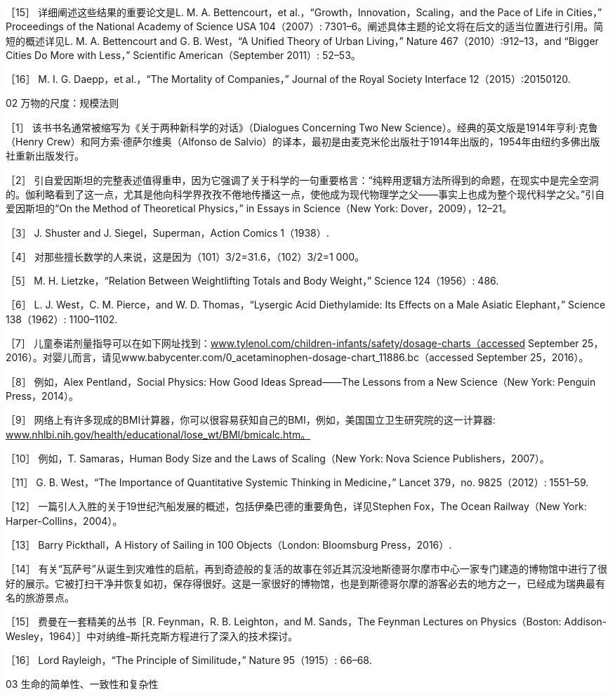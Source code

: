 ［15］ 详细阐述这些结果的重要论文是L. M. A. Bettencourt，et al.，“Growth，Innovation，Scaling，and the Pace of Life in Cities，” Proceedings of the National Academy of Science USA 104（2007）: 7301–6。阐述具体主题的论文将在后文的适当位置进行引用。简短的概述详见L. M. A. Bettencourt and G. B. West，“A Unified Theory of Urban Living，” Nature 467（2010）:912–13，and “Bigger Cities Do More with Less，” Scientific American（September 2011）: 52–53。

［16］ M. I. G. Daepp，et al.，“The Mortality of Companies，” Journal of the Royal Society Interface 12（2015）:20150120.





02 万物的尺度：规模法则


［1］ 该书书名通常被缩写为《关于两种新科学的对话》（Dialogues Concerning Two New Science）。经典的英文版是1914年亨利·克鲁（Henry Crew）和阿方索·德萨尔维奥（Alfonso de Salvio）的译本，最初是由麦克米伦出版社于1914年出版的，1954年由纽约多佛出版社重新出版发行。

［2］ 引自爱因斯坦的完整表述值得重申，因为它强调了关于科学的一句重要格言：“纯粹用逻辑方法所得到的命题，在现实中是完全空洞的。伽利略看到了这一点，尤其是他向科学界孜孜不倦地传播这一点，使他成为现代物理学之父——事实上也成为整个现代科学之父。”引自爱因斯坦的“On the Method of Theoretical Physics，” in Essays in Science（New York: Dover，2009），12–21。

［3］ J. Shuster and J. Siegel，Superman，Action Comics 1（1938）.

［4］ 对那些擅长数学的人来说，这是因为（101）3/2=31.6，（102）3/2=1 000。

［5］ M. H. Lietzke，“Relation Between Weightlifting Totals and Body Weight，” Science 124（1956）: 486.

［6］ L. J. West，C. M. Pierce，and W. D. Thomas，“Lysergic Acid Diethylamide: Its Effects on a Male Asiatic Elephant，” Science 138（1962）: 1100–1102.

［7］ 儿童泰诺剂量指导可以在如下网址找到：www.tylenol.com/children-infants/safety/dosage-charts（accessed September 25，2016）。对婴儿而言，请见www.babycenter.com/0_acetaminophen-dosage-chart_11886.bc（accessed September 25，2016）。

［8］ 例如，Alex Pentland，Social Physics: How Good Ideas Spread——The Lessons from a New Science（New York: Penguin Press，2014）。

［9］ 网络上有许多现成的BMI计算器，你可以很容易获知自己的BMI，例如，美国国立卫生研究院的这一计算器: www.nhlbi.nih.gov/health/educational/lose_wt/BMI/bmicalc.htm。

［10］ 例如，T. Samaras，Human Body Size and the Laws of Scaling（New York: Nova Science Publishers，2007）。

［11］ G. B. West，“The Importance of Quantitative Systemic Thinking in Medicine，” Lancet 379，no. 9825（2012）: 1551–59.

［12］ 一篇引人入胜的关于19世纪汽船发展的概述，包括伊桑巴德的重要角色，详见Stephen Fox，The Ocean Railway（New York: Harper-Collins，2004）。

［13］ Barry Pickthall，A History of Sailing in 100 Objects（London: Bloomsburg Press，2016）.

［14］ 有关“瓦萨号”从诞生到灾难性的启航，再到奇迹般的复活的故事在邻近其沉没地斯德哥尔摩市中心一家专门建造的博物馆中进行了很好的展示。它被打扫干净并恢复如初，保存得很好。这是一家很好的博物馆，也是到斯德哥尔摩的游客必去的地方之一，已经成为瑞典最有名的旅游景点。

［15］ 费曼在一套精美的丛书［R. Feynman，R. B. Leighton，and M. Sands，The Feynman Lectures on Physics（Boston: Addison-Wesley，1964）］中对纳维–斯托克斯方程进行了深入的技术探讨。

［16］ Lord Rayleigh，“The Principle of Similitude，” Nature 95（1915）: 66–68.





03 生命的简单性、一致性和复杂性
